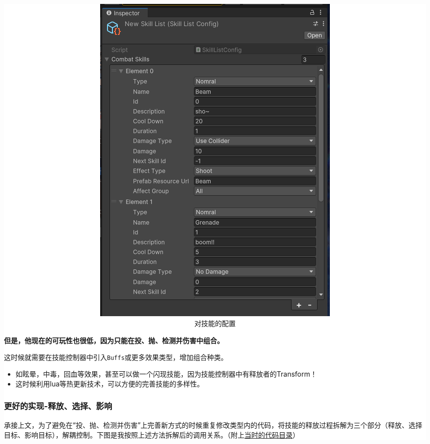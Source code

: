 <center><img  src="./../img/abilitySystem-3.png" /></center>
<center>对技能的配置</center>

**但是，他现在的可玩性也很低，因为只能在投、抛、检测并伤害中组合。**

这时候就需要在技能控制器中引入`Buffs`或更多效果类型，增加组合种类。
- 如眩晕，中毒，回血等效果，甚至可以做一个闪现技能，因为技能控制器中有释放者的Transform！
- 这时候利用lua等热更新技术，可以方便的完善技能的多样性。

### 更好的实现-释放、选择、影响

承接上文，为了避免在“投、抛、检测并伤害”上完善新方式的时候重复修改类型内的代码，将技能的释放过程拆解为三个部分（释放、选择目标、影响目标），解耦控制。下图是我按照上述方法拆解后的调用关系。（附上[当时的代码目录](https://github.com/Unarimit/my-topdown-shooting-game/tree/6b7f94746778638dcb6b510d402f715ba4ab42d5/Assets/Scripts/CombatLogic/Skill)）
